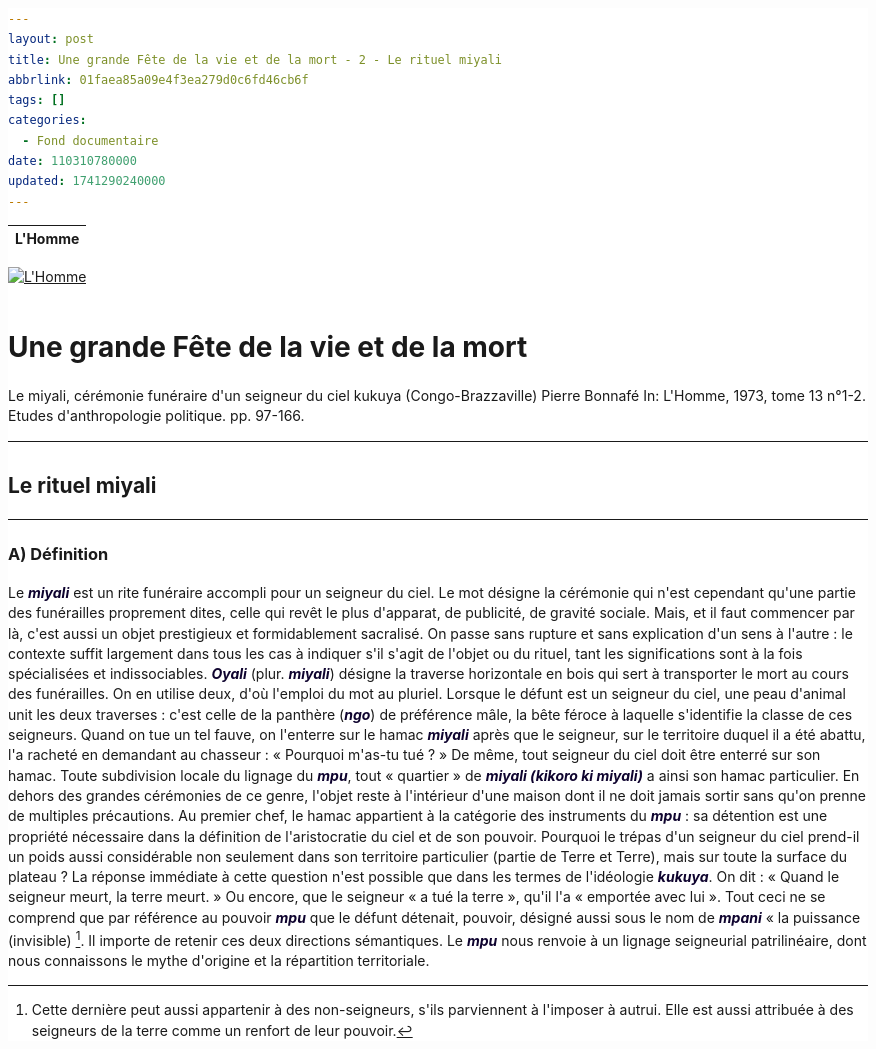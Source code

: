```yaml
---
layout: post
title: Une grande Fête de la vie et de la mort - 2 - Le rituel miyali
abbrlink: 01faea85a09e4f3ea279d0c6fd46cb6f
tags: []
categories:
  - Fond documentaire
date: 110310780000
updated: 1741290240000
---
```


| L'Homme |
| ------- |

[![L'Homme](/resources/3b154c31134445528e8c77a5fc1369fd.png)](https://www.persee.fr/doc/hom_0439-4216_1973_num_13_1_367331)

# Une grande Fête de la vie et de la mort

Le miyali, cérémonie funéraire d'un seigneur du ciel kukuya (Congo-Brazzaville)
Pierre Bonnafé
In: L'Homme, 1973, tome 13 n°1-2. Etudes d'anthropologie politique. pp. 97-166.

***

## Le rituel miyali

***

### A) Définition

Le <span style="color: #0E032E">***miyali***</span> est un rite funéraire accompli pour un seigneur du ciel. Le mot désigne la cérémonie qui n'est cependant qu'une partie des funérailles proprement dites, celle qui revêt le plus d'apparat, de publicité, de gravité sociale. Mais, et il faut commencer par là, c'est aussi un objet prestigieux et formidablement sacralisé. On passe sans rupture et sans explication d'un sens à l'autre : le contexte suffit largement dans tous les cas à indiquer s'il s'agit de l'objet ou du rituel, tant les significations sont à la fois spécialisées et indissociables. <span style="color: #0E032E">***Oyali***</span> (plur. <span style="color: #0E032E">***miyali***</span>) désigne la traverse horizontale en bois qui sert à transporter le mort au cours des funérailles. On en utilise deux, d'où l'emploi du mot au pluriel. Lorsque le défunt est un seigneur du ciel, une peau d'animal unit les deux traverses : c'est celle de la panthère (<span style="color: #0E032E">***ngo***</span>) de préférence mâle, la bête féroce à laquelle s'identifie la classe de ces seigneurs. Quand on tue un tel fauve, on l'enterre sur le hamac <span style="color: #0E032E">***miyali***</span> après que le seigneur, sur le territoire duquel il a été abattu, l'a racheté en demandant au chasseur : « Pourquoi m'as-tu tué ? » De même, tout seigneur du ciel doit être enterré sur son hamac. Toute subdivision locale du lignage du <span style="color: #0E032E">***mpu***</span>, tout « quartier » de <span style="color: #0E032E">***miyali (kikoro ki miyali)***</span> a ainsi son hamac particulier. En dehors des grandes cérémonies de ce genre, l'objet reste à l'intérieur d'une maison dont il ne doit jamais sortir sans qu'on prenne de multiples précautions. Au premier chef, le hamac appartient à la catégorie des instruments du <span style="color: #0E032E">***mpu***</span> : sa détention est une propriété nécessaire dans la définition de l'aristocratie du ciel et de son pouvoir.
Pourquoi le trépas d'un seigneur du ciel prend-il un poids aussi considérable non seulement dans son territoire particulier (partie de Terre et Terre), mais sur toute la surface du plateau ? La réponse immédiate à cette question n'est possible que dans les termes de l'idéologie <span style="color: #0E032E">***kukuya***</span>.
On dit : « Quand le seigneur meurt, la terre meurt. » Ou encore, que le seigneur « a tué la terre », qu'il l'a « emportée avec lui ». Tout ceci ne se comprend que par référence au pouvoir <span style="color: #0E032E">***mpu***</span> que le défunt détenait, pouvoir, désigné aussi sous le nom de <span style="color: #0E032E">***mpani***</span> « la puissance (invisible) [^1]. Il importe de retenir ces deux directions sémantiques. Le <span style="color: #0E032E">***mpu***</span> nous renvoie à un lignage seigneurial patrilinéaire, dont nous connaissons le mythe d'origine et la répartition territoriale.

[^1]: Cette dernière peut aussi appartenir à des non-seigneurs, s'ils parviennent à l'imposer à autrui. Elle est aussi attribuée à des seigneurs de la terre comme un renfort de leur pouvoir.
[^3]: La traduction de kibviere par bénédiction m'a été donnée par d'anciens élèves ou catéchistes chrétiens (à une époque, il n'y avait d'écoles que chrétiennes). L'étymologie du mot ne m'est pas connue. Si l'on prend « bénir » au sens propre, sans implication catholique, le terme paraît convenir.
[^4]: Le rouge est la couleur des seigneurs du ciel.
[^5]: Les quatre capitales mbe dominent l'ensemble des circuits d'échange rituels. A signaler cependant une exception de taille : le seigneur du ciel qui est dans la filiation agnatique directe de <span style="color: #0E032E">\*\*\*Mubie, le héros-fondateur, dans la Terre où il s'est installé, n'a pas de <span style="color: #0E032E">\*\**mbe à sa disposition. Mais il occupe au sommet une position symbolique qui garantit le pouvoir des quatre ou cinq <span style="color: #0E032E">\_\_*&#x6D;be. On se souvient que les « capitales » datent des fils et petits-fils du héros.
[^6]: En pièces de monnaie de 5 à 20 F ou en tissus de raphia à 50 F. La prodigalité
[^7]: Sa caractéristique étant de ne pouvoir être réellement mis en accusation.